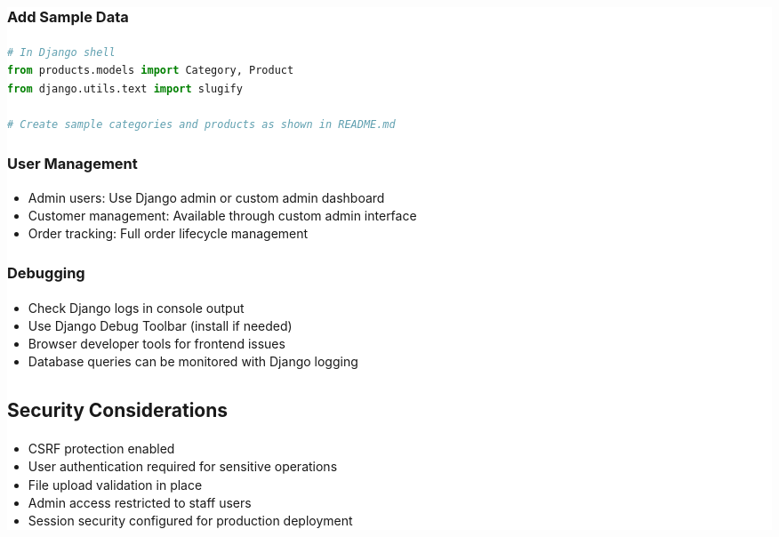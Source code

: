 ### Add Sample Data
```python
# In Django shell
from products.models import Category, Product
from django.utils.text import slugify

# Create sample categories and products as shown in README.md
```

### User Management
- Admin users: Use Django admin or custom admin dashboard
- Customer management: Available through custom admin interface
- Order tracking: Full order lifecycle management

### Debugging
- Check Django logs in console output
- Use Django Debug Toolbar (install if needed)
- Browser developer tools for frontend issues
- Database queries can be monitored with Django logging

## Security Considerations

- CSRF protection enabled
- User authentication required for sensitive operations
- File upload validation in place
- Admin access restricted to staff users
- Session security configured for production deployment